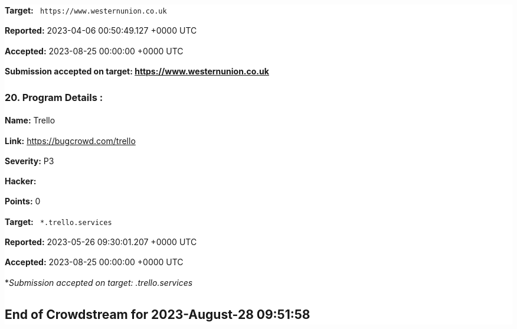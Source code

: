  **Target:** ` https://www.westernunion.co.uk` 

 **Reported:** 2023-04-06 00:50:49.127 +0000 UTC 

 **Accepted:** 2023-08-25 00:00:00 +0000 UTC 

 **Submission accepted on target: https://www.westernunion.co.uk** 

### 20. Program Details : 

**Name:** Trello 

 **Link:** <https://bugcrowd.com/trello> 

 **Severity:** P3 

 **Hacker:**  

 **Points:** 0 

 **Target:** ` *.trello.services` 

 **Reported:** 2023-05-26 09:30:01.207 +0000 UTC 

 **Accepted:** 2023-08-25 00:00:00 +0000 UTC 

 **Submission accepted on target: *.trello.services** 

## End of Crowdstream for 2023-August-28 09:51:58
